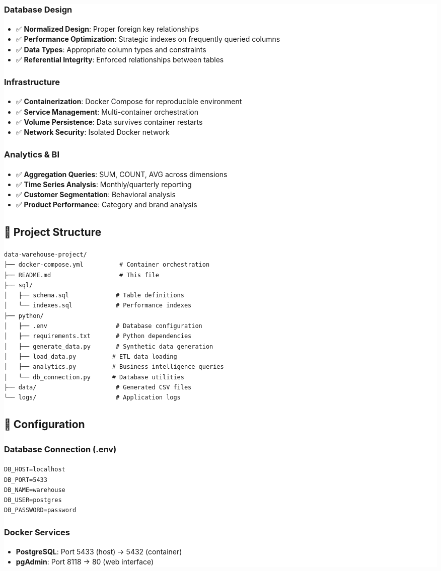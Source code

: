 ### Database Design
- ✅ **Normalized Design**: Proper foreign key relationships
- ✅ **Performance Optimization**: Strategic indexes on frequently queried columns
- ✅ **Data Types**: Appropriate column types and constraints
- ✅ **Referential Integrity**: Enforced relationships between tables

### Infrastructure
- ✅ **Containerization**: Docker Compose for reproducible environment
- ✅ **Service Management**: Multi-container orchestration
- ✅ **Volume Persistence**: Data survives container restarts
- ✅ **Network Security**: Isolated Docker network

### Analytics & BI
- ✅ **Aggregation Queries**: SUM, COUNT, AVG across dimensions
- ✅ **Time Series Analysis**: Monthly/quarterly reporting
- ✅ **Customer Segmentation**: Behavioral analysis
- ✅ **Product Performance**: Category and brand analysis

## 📁 Project Structure

```
data-warehouse-project/
├── docker-compose.yml          # Container orchestration
├── README.md                   # This file
├── sql/
│   ├── schema.sql             # Table definitions
│   └── indexes.sql            # Performance indexes
├── python/
│   ├── .env                   # Database configuration
│   ├── requirements.txt       # Python dependencies
│   ├── generate_data.py       # Synthetic data generation
│   ├── load_data.py          # ETL data loading
│   ├── analytics.py          # Business intelligence queries
│   └── db_connection.py      # Database utilities
├── data/                      # Generated CSV files
└── logs/                      # Application logs
```

## 🔧 Configuration

### Database Connection (.env)
```
DB_HOST=localhost
DB_PORT=5433
DB_NAME=warehouse
DB_USER=postgres
DB_PASSWORD=password
```

### Docker Services
- **PostgreSQL**: Port 5433 (host) → 5432 (container)
- **pgAdmin**: Port 8118 → 80 (web interface)
